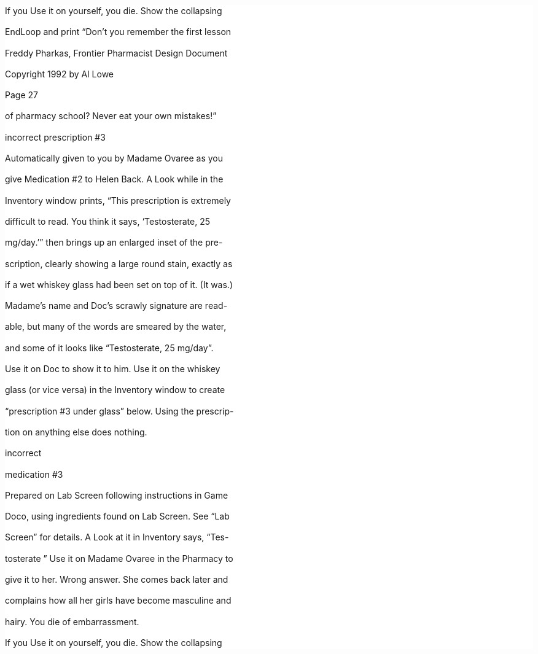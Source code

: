 If you Use it on yourself, you die. Show the collapsing

EndLoop and print “Don’t you remember the first lesson



<a name="br27"></a> 

Freddy Pharkas, Frontier Pharmacist Design Document

Copyright 1992 by Al Lowe

Page 27

of pharmacy school? Never eat your own mistakes!”

incorrect prescription #3

Automatically given to you by Madame Ovaree as you

give Medication #2 to Helen Back. A Look while in the

Inventory window prints, “This prescription is extremely

difficult to read. You think it says, ‘Testosterate, 25

mg/day.’” then brings up an enlarged inset of the pre-

scription, clearly showing a large round stain, exactly as

if a wet whiskey glass had been set on top of it. (It was.)

Madame’s name and Doc’s scrawly signature are read-

able, but many of the words are smeared by the water,

and some of it looks like “Testosterate, 25 mg/day”.

Use it on Doc to show it to him. Use it on the whiskey

glass (or vice versa) in the Inventory window to create

“prescription #3 under glass” below. Using the prescrip-

tion on anything else does nothing.

incorrect

medication #3

Prepared on Lab Screen following instructions in Game

Doco, using ingredients found on Lab Screen. See “Lab

Screen” for details. A Look at it in Inventory says, “Tes-

tosterate ” Use it on Madame Ovaree in the Pharmacy to

give it to her. Wrong answer. She comes back later and

complains how all her girls have become masculine and

hairy. You die of embarrassment.

If you Use it on yourself, you die. Show the collapsing
